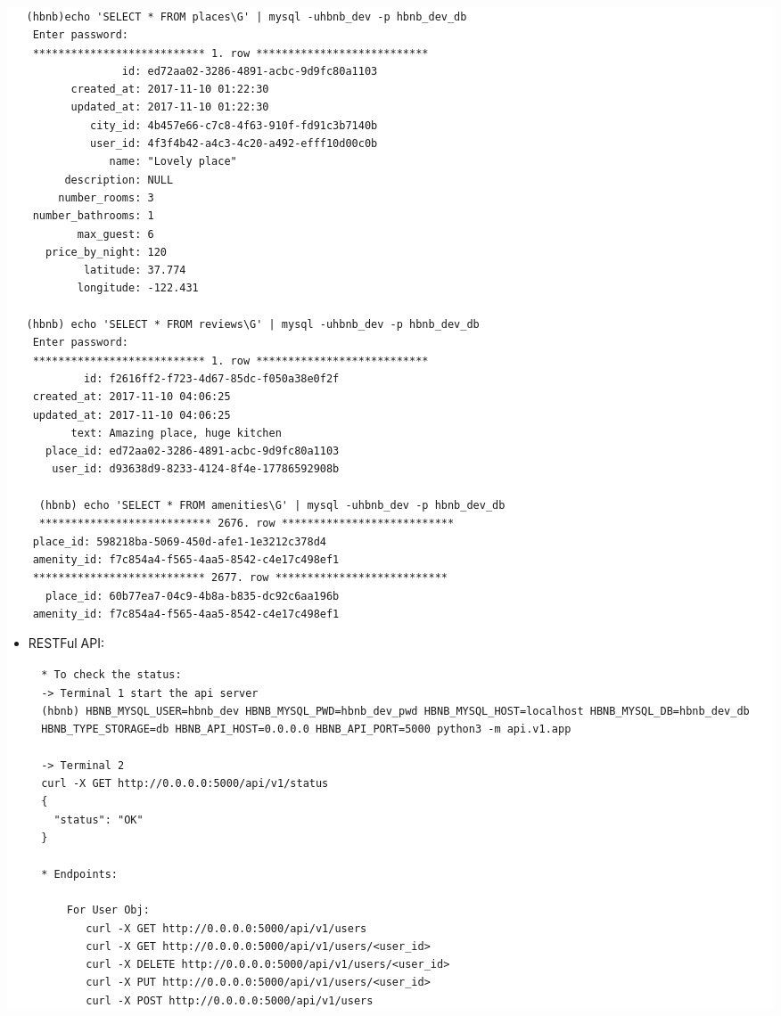        (hbnb)echo 'SELECT * FROM places\G' | mysql -uhbnb_dev -p hbnb_dev_db
        Enter password: 
        *************************** 1. row ***************************
                      id: ed72aa02-3286-4891-acbc-9d9fc80a1103
              created_at: 2017-11-10 01:22:30
              updated_at: 2017-11-10 01:22:30
                 city_id: 4b457e66-c7c8-4f63-910f-fd91c3b7140b
                 user_id: 4f3f4b42-a4c3-4c20-a492-efff10d00c0b
                    name: "Lovely place"
             description: NULL
            number_rooms: 3
        number_bathrooms: 1
               max_guest: 6
          price_by_night: 120
                latitude: 37.774
               longitude: -122.431

       (hbnb) echo 'SELECT * FROM reviews\G' | mysql -uhbnb_dev -p hbnb_dev_db
        Enter password: 
        *************************** 1. row ***************************
                id: f2616ff2-f723-4d67-85dc-f050a38e0f2f
        created_at: 2017-11-10 04:06:25
        updated_at: 2017-11-10 04:06:25
              text: Amazing place, huge kitchen
          place_id: ed72aa02-3286-4891-acbc-9d9fc80a1103
           user_id: d93638d9-8233-4124-8f4e-17786592908b

         (hbnb) echo 'SELECT * FROM amenities\G' | mysql -uhbnb_dev -p hbnb_dev_db
         *************************** 2676. row ***************************
        place_id: 598218ba-5069-450d-afe1-1e3212c378d4
        amenity_id: f7c854a4-f565-4aa5-8542-c4e17c498ef1
        *************************** 2677. row ***************************
          place_id: 60b77ea7-04c9-4b8a-b835-dc92c6aa196b
        amenity_id: f7c854a4-f565-4aa5-8542-c4e17c498ef1

* RESTFul API:

        * To check the status:
        -> Terminal 1 start the api server
        (hbnb) HBNB_MYSQL_USER=hbnb_dev HBNB_MYSQL_PWD=hbnb_dev_pwd HBNB_MYSQL_HOST=localhost HBNB_MYSQL_DB=hbnb_dev_db
        HBNB_TYPE_STORAGE=db HBNB_API_HOST=0.0.0.0 HBNB_API_PORT=5000 python3 -m api.v1.app

        -> Terminal 2
        curl -X GET http://0.0.0.0:5000/api/v1/status
        {
          "status": "OK"
        }

        * Endpoints:
  
            For User Obj:
               curl -X GET http://0.0.0.0:5000/api/v1/users
               curl -X GET http://0.0.0.0:5000/api/v1/users/<user_id>
               curl -X DELETE http://0.0.0.0:5000/api/v1/users/<user_id>
               curl -X PUT http://0.0.0.0:5000/api/v1/users/<user_id>
               curl -X POST http://0.0.0.0:5000/api/v1/users
    